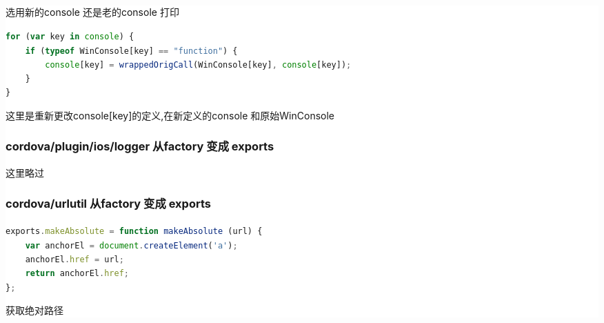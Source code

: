 选用新的console 还是老的console 打印

```js
for (var key in console) {
    if (typeof WinConsole[key] == "function") {
        console[key] = wrappedOrigCall(WinConsole[key], console[key]);
    }
}
```

这里是重新更改console[key]的定义,在新定义的console 和原始WinConsole

### cordova/plugin/ios/logger 从factory 变成 exports

这里略过

### cordova/urlutil 从factory 变成 exports

```js
exports.makeAbsolute = function makeAbsolute (url) {
    var anchorEl = document.createElement('a');
    anchorEl.href = url;
    return anchorEl.href;
};

```

获取绝对路径